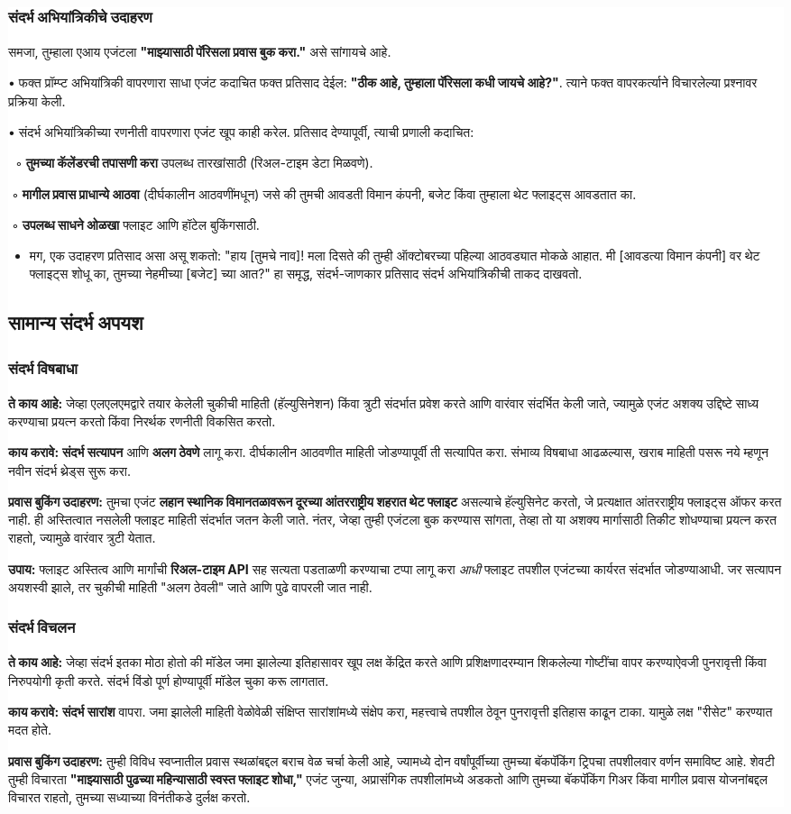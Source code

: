 ### संदर्भ अभियांत्रिकीचे उदाहरण

समजा, तुम्हाला एआय एजंटला **"माझ्यासाठी पॅरिसला प्रवास बुक करा."** असे सांगायचे आहे.

• फक्त प्रॉम्प्ट अभियांत्रिकी वापरणारा साधा एजंट कदाचित फक्त प्रतिसाद देईल: **"ठीक आहे, तुम्हाला पॅरिसला कधी जायचे आहे?"**. त्याने फक्त वापरकर्त्याने विचारलेल्या प्रश्नावर प्रक्रिया केली.

• संदर्भ अभियांत्रिकीच्या रणनीती वापरणारा एजंट खूप काही करेल. प्रतिसाद देण्यापूर्वी, त्याची प्रणाली कदाचित:

  ◦ **तुमच्या कॅलेंडरची तपासणी करा** उपलब्ध तारखांसाठी (रिअल-टाइम डेटा मिळवणे).

 ◦ **मागील प्रवास प्राधान्ये आठवा** (दीर्घकालीन आठवणींमधून) जसे की तुमची आवडती विमान कंपनी, बजेट किंवा तुम्हाला थेट फ्लाइट्स आवडतात का.

 ◦ **उपलब्ध साधने ओळखा** फ्लाइट आणि हॉटेल बुकिंगसाठी.

- मग, एक उदाहरण प्रतिसाद असा असू शकतो: "हाय [तुमचे नाव]! मला दिसते की तुम्ही ऑक्टोबरच्या पहिल्या आठवड्यात मोकळे आहात. मी [आवडत्या विमान कंपनी] वर थेट फ्लाइट्स शोधू का, तुमच्या नेहमीच्या [बजेट] च्या आत?" हा समृद्ध, संदर्भ-जाणकार प्रतिसाद संदर्भ अभियांत्रिकीची ताकद दाखवतो.

## सामान्य संदर्भ अपयश

### संदर्भ विषबाधा

**ते काय आहे:** जेव्हा एलएलएमद्वारे तयार केलेली चुकीची माहिती (हॅल्युसिनेशन) किंवा त्रुटी संदर्भात प्रवेश करते आणि वारंवार संदर्भित केली जाते, ज्यामुळे एजंट अशक्य उद्दिष्टे साध्य करण्याचा प्रयत्न करतो किंवा निरर्थक रणनीती विकसित करतो.

**काय करावे:** **संदर्भ सत्यापन** आणि **अलग ठेवणे** लागू करा. दीर्घकालीन आठवणीत माहिती जोडण्यापूर्वी ती सत्यापित करा. संभाव्य विषबाधा आढळल्यास, खराब माहिती पसरू नये म्हणून नवीन संदर्भ थ्रेड्स सुरू करा.

**प्रवास बुकिंग उदाहरण:** तुमचा एजंट **लहान स्थानिक विमानतळावरून दूरच्या आंतरराष्ट्रीय शहरात थेट फ्लाइट** असल्याचे हॅल्युसिनेट करतो, जे प्रत्यक्षात आंतरराष्ट्रीय फ्लाइट्स ऑफर करत नाही. ही अस्तित्वात नसलेली फ्लाइट माहिती संदर्भात जतन केली जाते. नंतर, जेव्हा तुम्ही एजंटला बुक करण्यास सांगता, तेव्हा तो या अशक्य मार्गासाठी तिकीट शोधण्याचा प्रयत्न करत राहतो, ज्यामुळे वारंवार त्रुटी येतात.

**उपाय:** फ्लाइट अस्तित्व आणि मार्गांची **रिअल-टाइम API** सह सत्यता पडताळणी करण्याचा टप्पा लागू करा _आधी_ फ्लाइट तपशील एजंटच्या कार्यरत संदर्भात जोडण्याआधी. जर सत्यापन अयशस्वी झाले, तर चुकीची माहिती "अलग ठेवली" जाते आणि पुढे वापरली जात नाही.

### संदर्भ विचलन

**ते काय आहे:** जेव्हा संदर्भ इतका मोठा होतो की मॉडेल जमा झालेल्या इतिहासावर खूप लक्ष केंद्रित करते आणि प्रशिक्षणादरम्यान शिकलेल्या गोष्टींचा वापर करण्याऐवजी पुनरावृत्ती किंवा निरुपयोगी कृती करते. संदर्भ विंडो पूर्ण होण्यापूर्वी मॉडेल चुका करू लागतात.

**काय करावे:** **संदर्भ सारांश** वापरा. जमा झालेली माहिती वेळोवेळी संक्षिप्त सारांशांमध्ये संक्षेप करा, महत्त्वाचे तपशील ठेवून पुनरावृत्ती इतिहास काढून टाका. यामुळे लक्ष "रीसेट" करण्यात मदत होते.

**प्रवास बुकिंग उदाहरण:** तुम्ही विविध स्वप्नातील प्रवास स्थळांबद्दल बराच वेळ चर्चा केली आहे, ज्यामध्ये दोन वर्षांपूर्वीच्या तुमच्या बॅकपॅकिंग ट्रिपचा तपशीलवार वर्णन समाविष्ट आहे. शेवटी तुम्ही विचारता **"माझ्यासाठी पुढच्या महिन्यासाठी स्वस्त फ्लाइट शोधा,"** एजंट जुन्या, अप्रासंगिक तपशीलांमध्ये अडकतो आणि तुमच्या बॅकपॅकिंग गिअर किंवा मागील प्रवास योजनांबद्दल विचारत राहतो, तुमच्या सध्याच्या विनंतीकडे दुर्लक्ष करतो.
